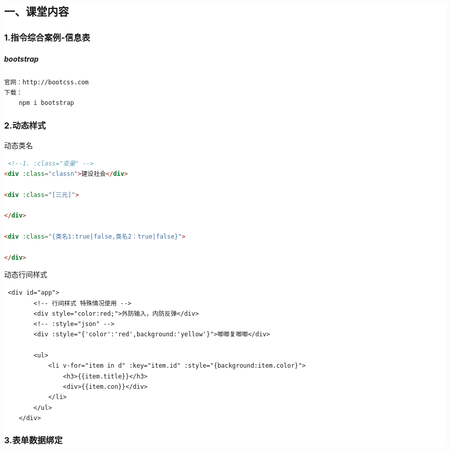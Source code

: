 ## 一、课堂内容

### 1.指令综合案例-信息表

##### bootstrap

```
官网：http://bootcss.com
下载：
	npm i bootstrap
```



### 2.动态样式

动态类名

```html
 <!--1. :class="变量" -->
<div :class="classn">建设社会</div>

<div :class="[三元]">
  
</div>

<div :class="{类名1:true|false,类名2：true|false}">
  
</div>


```

动态行间样式

```vue
 <div id="app">
        <!-- 行间样式 特殊情况使用 -->
        <div style="color:red;">外防输入，内防反弹</div>
        <!-- :style="json" -->
        <div :style="{'color':'red',background:'yellow'}">唧唧复唧唧</div>

        <ul>
            <li v-for="item in d" :key="item.id" :style="{background:item.color}">
                <h3>{{item.title}}</h3>
                <div>{{item.con}}</div>
            </li>
        </ul>
    </div>
```



### 3.表单数据绑定
